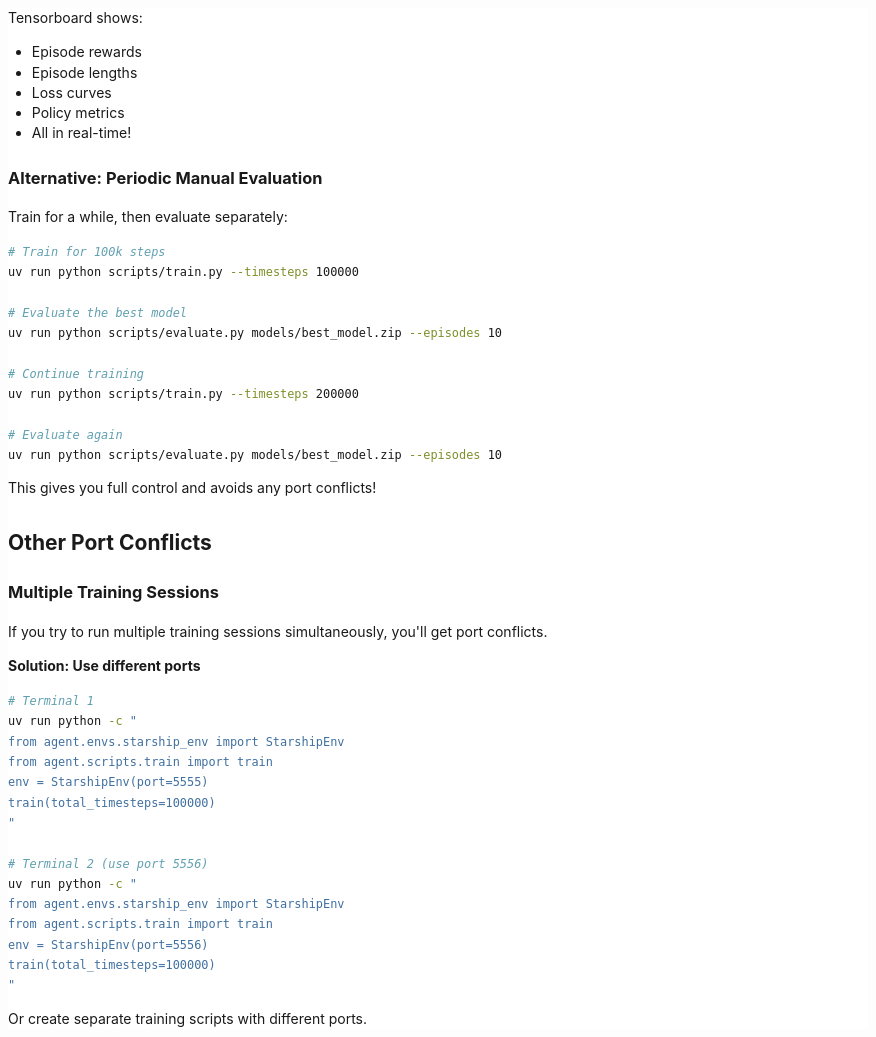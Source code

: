 Tensorboard shows:
- Episode rewards
- Episode lengths
- Loss curves
- Policy metrics
- All in real-time!

### Alternative: Periodic Manual Evaluation

Train for a while, then evaluate separately:

```bash
# Train for 100k steps
uv run python scripts/train.py --timesteps 100000

# Evaluate the best model
uv run python scripts/evaluate.py models/best_model.zip --episodes 10

# Continue training
uv run python scripts/train.py --timesteps 200000

# Evaluate again
uv run python scripts/evaluate.py models/best_model.zip --episodes 10
```

This gives you full control and avoids any port conflicts!

## Other Port Conflicts

### Multiple Training Sessions

If you try to run multiple training sessions simultaneously, you'll get port conflicts.

**Solution: Use different ports**

```bash
# Terminal 1
uv run python -c "
from agent.envs.starship_env import StarshipEnv
from agent.scripts.train import train
env = StarshipEnv(port=5555)
train(total_timesteps=100000)
"

# Terminal 2 (use port 5556)
uv run python -c "
from agent.envs.starship_env import StarshipEnv
from agent.scripts.train import train
env = StarshipEnv(port=5556)
train(total_timesteps=100000)
"
```

Or create separate training scripts with different ports.
